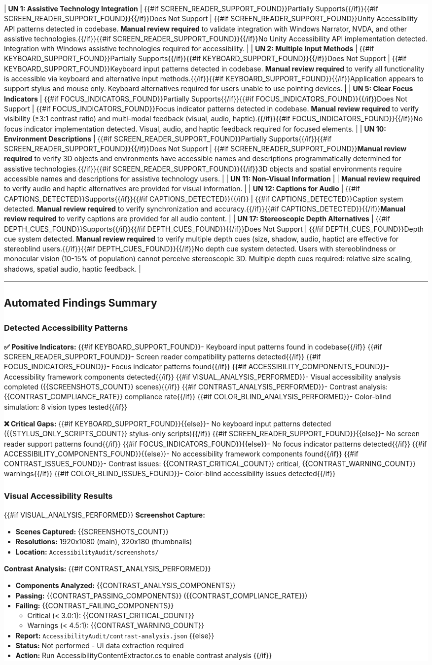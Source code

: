 | **UN 1: Assistive Technology Integration** | {{#if SCREEN_READER_SUPPORT_FOUND}}Partially Supports{{/if}}{{#if SCREEN_READER_SUPPORT_FOUND}}{{/if}}Does Not Support | {{#if SCREEN_READER_SUPPORT_FOUND}}Unity Accessibility API patterns detected in codebase. **Manual review required** to validate integration with Windows Narrator, NVDA, and other assistive technologies.{{/if}}{{#if SCREEN_READER_SUPPORT_FOUND}}{{/if}}No Unity Accessibility API implementation detected. Integration with Windows assistive technologies required for accessibility. |
| **UN 2: Multiple Input Methods** | {{#if KEYBOARD_SUPPORT_FOUND}}Partially Supports{{/if}}{{#if KEYBOARD_SUPPORT_FOUND}}{{/if}}Does Not Support | {{#if KEYBOARD_SUPPORT_FOUND}}Keyboard input patterns detected in codebase. **Manual review required** to verify all functionality is accessible via keyboard and alternative input methods.{{/if}}{{#if KEYBOARD_SUPPORT_FOUND}}{{/if}}Application appears to support stylus and mouse only. Keyboard alternatives required for users unable to use pointing devices. |
| **UN 5: Clear Focus Indicators** | {{#if FOCUS_INDICATORS_FOUND}}Partially Supports{{/if}}{{#if FOCUS_INDICATORS_FOUND}}{{/if}}Does Not Support | {{#if FOCUS_INDICATORS_FOUND}}Focus indicator patterns detected in codebase. **Manual review required** to verify visibility (≥3:1 contrast ratio) and multi-modal feedback (visual, audio, haptic).{{/if}}{{#if FOCUS_INDICATORS_FOUND}}{{/if}}No focus indicator implementation detected. Visual, audio, and haptic feedback required for focused elements. |
| **UN 10: Environment Descriptions** | {{#if SCREEN_READER_SUPPORT_FOUND}}Partially Supports{{/if}}{{#if SCREEN_READER_SUPPORT_FOUND}}{{/if}}Does Not Support | {{#if SCREEN_READER_SUPPORT_FOUND}}**Manual review required** to verify 3D objects and environments have accessible names and descriptions programmatically determined for assistive technologies.{{/if}}{{#if SCREEN_READER_SUPPORT_FOUND}}{{/if}}3D objects and spatial environments require accessible names and descriptions for assistive technology users. |
| **UN 11: Non-Visual Information** |  | **Manual review required** to verify audio and haptic alternatives are provided for visual information. |
| **UN 12: Captions for Audio** | {{#if CAPTIONS_DETECTED}}Supports{{/if}}{{#if CAPTIONS_DETECTED}}{{/if}} | {{#if CAPTIONS_DETECTED}}Caption system detected. **Manual review required** to verify synchronization and accuracy.{{/if}}{{#if CAPTIONS_DETECTED}}{{/if}}**Manual review required** to verify captions are provided for all audio content. |
| **UN 17: Stereoscopic Depth Alternatives** | {{#if DEPTH_CUES_FOUND}}Supports{{/if}}{{#if DEPTH_CUES_FOUND}}{{/if}}Does Not Support | {{#if DEPTH_CUES_FOUND}}Depth cue system detected. **Manual review required** to verify multiple depth cues (size, shadow, audio, haptic) are effective for stereoblind users.{{/if}}{{#if DEPTH_CUES_FOUND}}{{/if}}No depth cue system detected. Users with stereoblindness or monocular vision (10-15% of population) cannot perceive stereoscopic 3D. Multiple depth cues required: relative size scaling, shadows, spatial audio, haptic feedback. |

---

## Automated Findings Summary

### Detected Accessibility Patterns

**✅ Positive Indicators:**
{{#if KEYBOARD_SUPPORT_FOUND}}- Keyboard input patterns found in codebase{{/if}}
{{#if SCREEN_READER_SUPPORT_FOUND}}- Screen reader compatibility patterns detected{{/if}}
{{#if FOCUS_INDICATORS_FOUND}}- Focus indicator patterns found{{/if}}
{{#if ACCESSIBILITY_COMPONENTS_FOUND}}- Accessibility framework components detected{{/if}}
{{#if VISUAL_ANALYSIS_PERFORMED}}- Visual accessibility analysis completed ({{SCREENSHOTS_COUNT}} scenes){{/if}}
{{#if CONTRAST_ANALYSIS_PERFORMED}}- Contrast analysis: {{CONTRAST_COMPLIANCE_RATE}} compliance rate{{/if}}
{{#if COLOR_BLIND_ANALYSIS_PERFORMED}}- Color-blind simulation: 8 vision types tested{{/if}}

**❌ Critical Gaps:**
{{#if KEYBOARD_SUPPORT_FOUND}}{{else}}- No keyboard input patterns detected ({{STYLUS_ONLY_SCRIPTS_COUNT}} stylus-only scripts){{/if}}
{{#if SCREEN_READER_SUPPORT_FOUND}}{{else}}- No screen reader support patterns found{{/if}}
{{#if FOCUS_INDICATORS_FOUND}}{{else}}- No focus indicator patterns detected{{/if}}
{{#if ACCESSIBILITY_COMPONENTS_FOUND}}{{else}}- No accessibility framework components found{{/if}}
{{#if CONTRAST_ISSUES_FOUND}}- Contrast issues: {{CONTRAST_CRITICAL_COUNT}} critical, {{CONTRAST_WARNING_COUNT}} warnings{{/if}}
{{#if COLOR_BLIND_ISSUES_FOUND}}- Color-blind accessibility issues detected{{/if}}

### Visual Accessibility Results

{{#if VISUAL_ANALYSIS_PERFORMED}}
**Screenshot Capture:**
- **Scenes Captured:** {{SCREENSHOTS_COUNT}}
- **Resolutions:** 1920x1080 (main), 320x180 (thumbnails)
- **Location:** `AccessibilityAudit/screenshots/`

**Contrast Analysis:**
{{#if CONTRAST_ANALYSIS_PERFORMED}}
- **Components Analyzed:** {{CONTRAST_ANALYSIS_COMPONENTS}}
- **Passing:** {{CONTRAST_PASSING_COMPONENTS}} ({{CONTRAST_COMPLIANCE_RATE}})
- **Failing:** {{CONTRAST_FAILING_COMPONENTS}}
  - Critical (< 3.0:1): {{CONTRAST_CRITICAL_COUNT}}
  - Warnings (< 4.5:1): {{CONTRAST_WARNING_COUNT}}
- **Report:** `AccessibilityAudit/contrast-analysis.json`
{{else}}
- **Status:** Not performed - UI data extraction required
- **Action:** Run AccessibilityContentExtractor.cs to enable contrast analysis
{{/if}}

